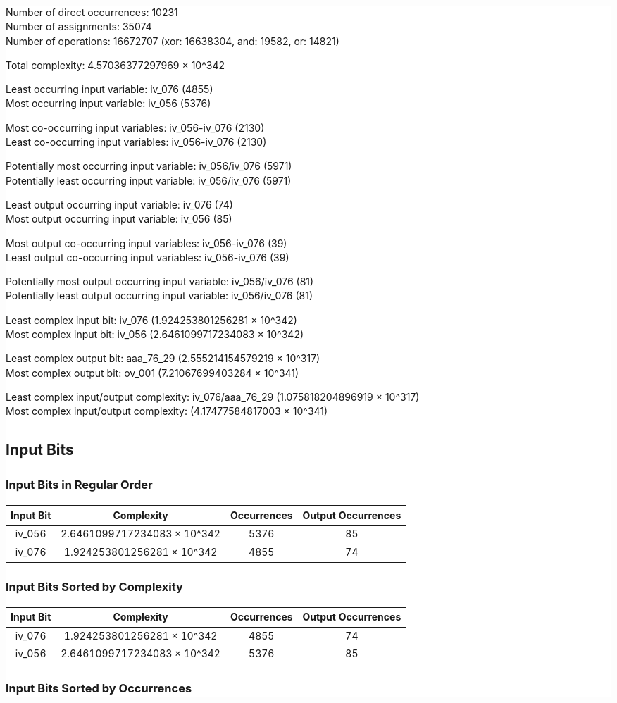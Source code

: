 Number of direct occurrences: 10231  
Number of assignments: 35074  
Number of operations: 16672707
(xor: 16638304,
and: 19582,
or: 14821)

Total complexity: 4.57036377297969 × 10^342

Least occurring input variable: iv_076 (4855)  
Most occurring input variable: iv_056 (5376)

Most co-occurring input variables: iv_056-iv_076 (2130)  
Least co-occurring input variables: iv_056-iv_076 (2130)

Potentially most occurring input variable: iv_056/iv_076 (5971)  
Potentially least occurring input variable: iv_056/iv_076 (5971)

Least output occurring input variable: iv_076 (74)  
Most output occurring input variable: iv_056 (85)

Most output co-occurring input variables: iv_056-iv_076 (39)  
Least output co-occurring input variables: iv_056-iv_076 (39)

Potentially most output occurring input variable: iv_056/iv_076 (81)  
Potentially least output occurring input variable: iv_056/iv_076 (81)

Least complex input bit: iv_076 (1.924253801256281 × 10^342)  
Most complex input bit: iv_056 (2.6461099717234083 × 10^342)

Least complex output bit: aaa_76_29 (2.555214154579219 × 10^317)  
Most complex output bit: ov_001 (7.21067699403284 × 10^341)

Least complex input/output complexity: iv_076/aaa_76_29 (1.075818204896919 × 10^317)  
Most complex input/output complexity:  (4.17477584817003 × 10^341)

## Input Bits

### Input Bits in Regular Order

| Input Bit | Complexity | Occurrences | Output Occurrences |
|:---------:|:----------:|:-----------:|:------------------:|
| iv_056 | 2.6461099717234083 × 10^342 | 5376 | 85 |
| iv_076 | 1.924253801256281 × 10^342 | 4855 | 74 |

### Input Bits Sorted by Complexity

| Input Bit | Complexity | Occurrences | Output Occurrences |
|:---------:|:----------:|:-----------:|:------------------:|
| iv_076 | 1.924253801256281 × 10^342 | 4855 | 74 |
| iv_056 | 2.6461099717234083 × 10^342 | 5376 | 85 |

### Input Bits Sorted by Occurrences
